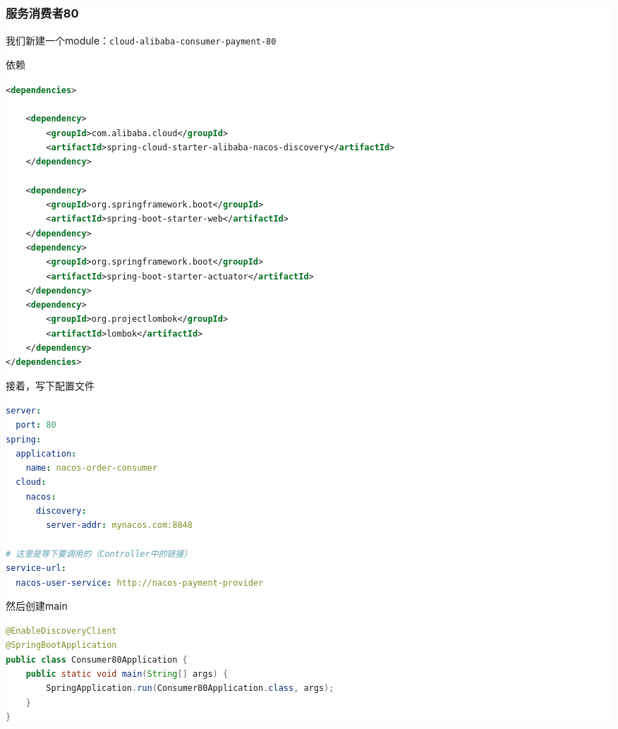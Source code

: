 ### 服务消费者80

我们新建一个module：`cloud-alibaba-consumer-payment-80`

依赖

```xml
<dependencies>

    <dependency>
        <groupId>com.alibaba.cloud</groupId>
        <artifactId>spring-cloud-starter-alibaba-nacos-discovery</artifactId>
    </dependency>

    <dependency>
        <groupId>org.springframework.boot</groupId>
        <artifactId>spring-boot-starter-web</artifactId>
    </dependency>
    <dependency>
        <groupId>org.springframework.boot</groupId>
        <artifactId>spring-boot-starter-actuator</artifactId>
    </dependency>
    <dependency>
        <groupId>org.projectlombok</groupId>
        <artifactId>lombok</artifactId>
    </dependency>
</dependencies>
```

接着，写下配置文件

```yaml
server:
  port: 80
spring:
  application:
    name: nacos-order-consumer
  cloud:
    nacos:
      discovery:
        server-addr: mynacos.com:8848

# 这里是等下要调用的（Controller中的链接）
service-url:
  nacos-user-service: http://nacos-payment-provider
```

然后创建main

```java
@EnableDiscoveryClient
@SpringBootApplication
public class Consumer80Application {
    public static void main(String[] args) {
        SpringApplication.run(Consumer80Application.class, args);
    }
}
```
